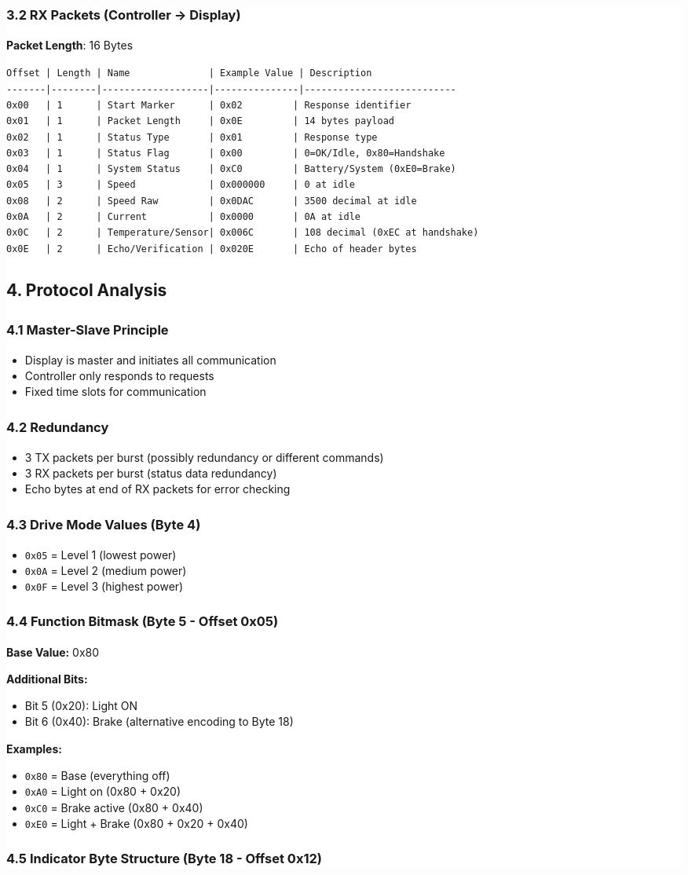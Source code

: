 ### 3.2 RX Packets (Controller → Display)
**Packet Length**: 16 Bytes

```
Offset | Length | Name              | Example Value | Description
-------|--------|-------------------|---------------|---------------------------
0x00   | 1      | Start Marker      | 0x02         | Response identifier
0x01   | 1      | Packet Length     | 0x0E         | 14 bytes payload
0x02   | 1      | Status Type       | 0x01         | Response type
0x03   | 1      | Status Flag       | 0x00         | 0=OK/Idle, 0x80=Handshake
0x04   | 1      | System Status     | 0xC0         | Battery/System (0xE0=Brake)
0x05   | 3      | Speed             | 0x000000     | 0 at idle
0x08   | 2      | Speed Raw         | 0x0DAC       | 3500 decimal at idle
0x0A   | 2      | Current           | 0x0000       | 0A at idle
0x0C   | 2      | Temperature/Sensor| 0x006C       | 108 decimal (0xEC at handshake)
0x0E   | 2      | Echo/Verification | 0x020E       | Echo of header bytes
```

## 4. Protocol Analysis

### 4.1 Master-Slave Principle
- Display is master and initiates all communication
- Controller only responds to requests
- Fixed time slots for communication

### 4.2 Redundancy
- 3 TX packets per burst (possibly redundancy or different commands)
- 3 RX packets per burst (status data redundancy)
- Echo bytes at end of RX packets for error checking

### 4.3 Drive Mode Values (Byte 4)
- `0x05` = Level 1 (lowest power)
- `0x0A` = Level 2 (medium power)
- `0x0F` = Level 3 (highest power)

### 4.4 Function Bitmask (Byte 5 - Offset 0x05)

**Base Value:** 0x80

**Additional Bits:**
- Bit 5 (0x20): Light ON
- Bit 6 (0x40): Brake (alternative encoding to Byte 18)

**Examples:**
- `0x80` = Base (everything off)
- `0xA0` = Light on (0x80 + 0x20)
- `0xC0` = Brake active (0x80 + 0x40)
- `0xE0` = Light + Brake (0x80 + 0x20 + 0x40)

### 4.5 Indicator Byte Structure (Byte 18 - Offset 0x12)
